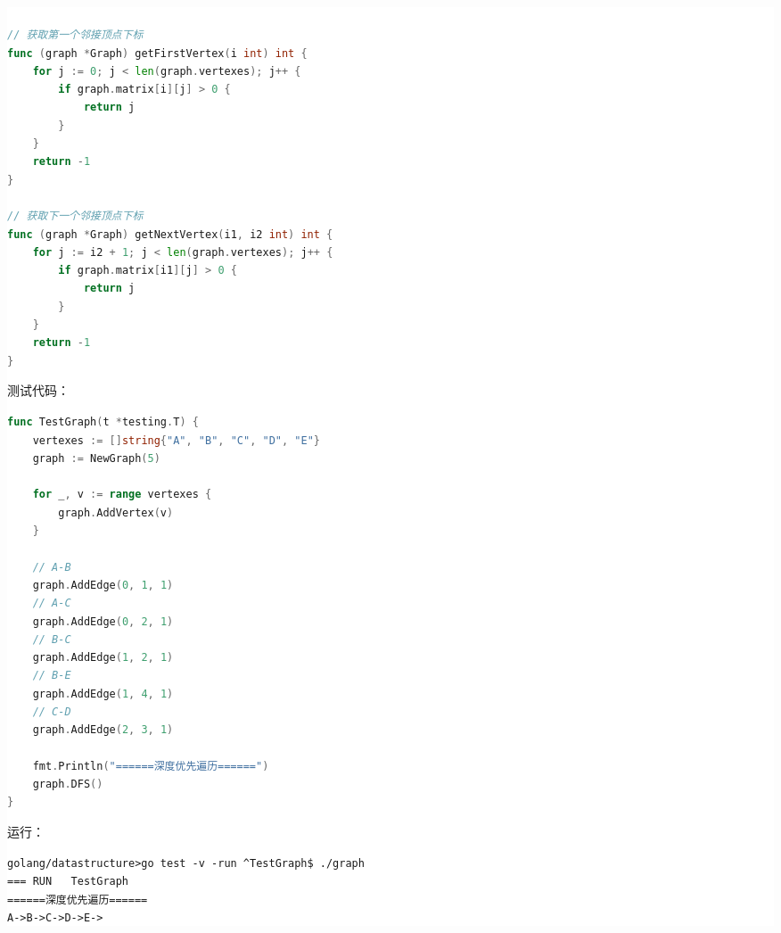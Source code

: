 ```go

// 获取第一个邻接顶点下标
func (graph *Graph) getFirstVertex(i int) int {
    for j := 0; j < len(graph.vertexes); j++ {
        if graph.matrix[i][j] > 0 {
            return j
        }
    }
    return -1
}

// 获取下一个邻接顶点下标
func (graph *Graph) getNextVertex(i1, i2 int) int {
    for j := i2 + 1; j < len(graph.vertexes); j++ {
        if graph.matrix[i1][j] > 0 {
            return j
        }
    }
    return -1
}
```

测试代码：

```go
func TestGraph(t *testing.T) {
    vertexes := []string{"A", "B", "C", "D", "E"}
    graph := NewGraph(5)

    for _, v := range vertexes {
        graph.AddVertex(v)
    }

    // A-B
    graph.AddEdge(0, 1, 1)
    // A-C
    graph.AddEdge(0, 2, 1)
    // B-C
    graph.AddEdge(1, 2, 1)
    // B-E
    graph.AddEdge(1, 4, 1)
    // C-D
    graph.AddEdge(2, 3, 1)

    fmt.Println("======深度优先遍历======")
    graph.DFS()
}
```

运行：

```shell
golang/datastructure>go test -v -run ^TestGraph$ ./graph
=== RUN   TestGraph
======深度优先遍历======
A->B->C->D->E->
```
